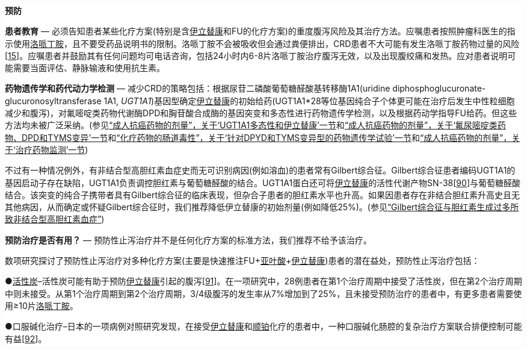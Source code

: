 **预防**

**患者教育** — 必须告知患者某些化疗方案(特别是含[伊立替康](https://www.uptodate.com/contents/zh-Hans/92836?topicRef=98342&source=see_link)和FU的化疗方案)的重度腹泻风险及其治疗方法。应嘱患者按照肿瘤科医生的指示使用[洛哌丁胺](https://www.uptodate.com/contents/zh-Hans/123651?topicRef=98342&source=see_link)，且不要受药品说明书的限制。洛哌丁胺不会被吸收但会通过粪便排出，CRD患者不大可能有发生洛哌丁胺药物过量的风险[[15](https://www.uptodate.com/contents/zh-Hans/management-of-acute-chemotherapy-related-diarrhea/abstract/15)]。应嘱患者并鼓励其有任何问题均可电话咨询，包括24小时内6-8片洛哌丁胺治疗腹泻无效，以及出现腹绞痛和发热。应对患者说明可能需要当面评估、静脉输液和使用抗生素。

**药物遗传学和药代动力学检测** — 减少CRD的策略包括：根据尿苷二磷酸葡萄糖醛酸基转移酶1A1(uridine diphosphoglucuronate-glucuronosyltransferase 1A1, *UGT1A1*)基因型确定[伊立替康](https://www.uptodate.com/contents/zh-Hans/92836?topicRef=98342&source=see_link)的初始给药(UGT1A1*28等位基因纯合子个体更可能在治疗后发生中性粒细胞减少和腹泻)，对氟嘧啶类药物代谢酶DPD和胸苷酸合成酶的基因突变和多态性进行药物遗传学检测，以及根据药动学指导FU给药。但这些方法均未被广泛采纳。(参见[“成人抗癌药物的剂量”，关于‘UGT1A1多态性和伊立替康’一节](https://www.uptodate.com/contents/zh-Hans/dosing-of-anticancer-agents-in-adults?sectionName=UGT1A1多态性和伊立替康&topicRef=98342&anchor=H1377660803&source=see_link#H1377660803)和[“成人抗癌药物的剂量”，关于‘氟尿嘧啶类药物、DPD和TYMS变异’一节](https://www.uptodate.com/contents/zh-Hans/dosing-of-anticancer-agents-in-adults?sectionName=氟尿嘧啶类药物、DPD和TYMS变异&topicRef=98342&anchor=H1377660782&source=see_link#H1377660782)和[“化疗药物的肠道毒性”，关于‘针对DPYD和TYMS变异型的药物遗传学试验’一节](https://www.uptodate.com/contents/zh-Hans/enterotoxicity-of-chemotherapeutic-agents?sectionName=针对DPYD和TYMS变异型的药物遗传学试验&topicRef=98342&anchor=H44530323&source=see_link#H44530323)和[“成人抗癌药物的剂量”，关于‘治疗药物监测’一节](https://www.uptodate.com/contents/zh-Hans/dosing-of-anticancer-agents-in-adults?sectionName=治疗药物监测&topicRef=98342&anchor=H390293919&source=see_link#H390293919))

不过有一种情况例外，有非结合型高胆红素血症史而无可识别病因(例如溶血)的患者常有Gilbert综合征。Gilbert综合征患者编码UGT1A1的基因启动子存在缺陷，UGT1A1负责调控胆红素与葡萄糖醛酸的结合。UGT1A1蛋白还可将[伊立替康](https://www.uptodate.com/contents/zh-Hans/92836?topicRef=98342&source=see_link)的活性代谢产物SN-38[[90](https://www.uptodate.com/contents/zh-Hans/management-of-acute-chemotherapy-related-diarrhea/abstract/90)]与葡萄糖醛酸结合。该突变的纯合子携带者具有Gilbert综合征的临床表现，但杂合子患者的胆红素水平也升高。如果因患者存在非结合胆红素升高史且无其他病因，从而确定或怀疑Gilbert综合征时，我们推荐降低伊立替康的初始剂量(例如降低25%)。(参见[“Gilbert综合征与胆红素生成过多所致非结合型高胆红素血症”](https://www.uptodate.com/contents/zh-Hans/gilbert-syndrome-and-unconjugated-hyperbilirubinemia-due-to-bilirubin-overproduction?topicRef=98342&source=see_link))

**预防治疗是否有用？** — 预防性止泻治疗并不是任何化疗方案的标准方法，我们推荐不给予该治疗。

数项研究探讨了预防性止泻治疗对多种化疗方案(主要是快速推注FU+[亚叶酸](https://www.uptodate.com/contents/zh-Hans/125206?topicRef=98342&source=see_link)+[伊立替康](https://www.uptodate.com/contents/zh-Hans/92836?topicRef=98342&source=see_link))患者的潜在益处，预防性止泻治疗包括：

●[活性炭](https://www.uptodate.com/contents/zh-Hans/124114?topicRef=98342&source=see_link)–活性炭可能有助于预防[伊立替康](https://www.uptodate.com/contents/zh-Hans/92836?topicRef=98342&source=see_link)引起的腹泻[[91](https://www.uptodate.com/contents/zh-Hans/management-of-acute-chemotherapy-related-diarrhea/abstract/91)]。在一项研究中，28例患者在第1个治疗周期中接受了活性炭，但在第2个治疗周期中则未接受。从第1个治疗周期到第2个治疗周期，3/4级腹泻的发生率从7%增加到了25%，且未接受预防治疗的患者中，有更多患者需要使用≥10片[洛哌丁胺](https://www.uptodate.com/contents/zh-Hans/123651?topicRef=98342&source=see_link)。

●口服碱化治疗–日本的一项病例对照研究发现，在接受[伊立替康](https://www.uptodate.com/contents/zh-Hans/92836?topicRef=98342&source=see_link)和[顺铂](https://www.uptodate.com/contents/zh-Hans/94069?topicRef=98342&source=see_link)化疗的患者中，一种口服碱化肠腔的复杂治疗方案联合排便控制可能有益[[92](https://www.uptodate.com/contents/zh-Hans/management-of-acute-chemotherapy-related-diarrhea/abstract/92)]。

